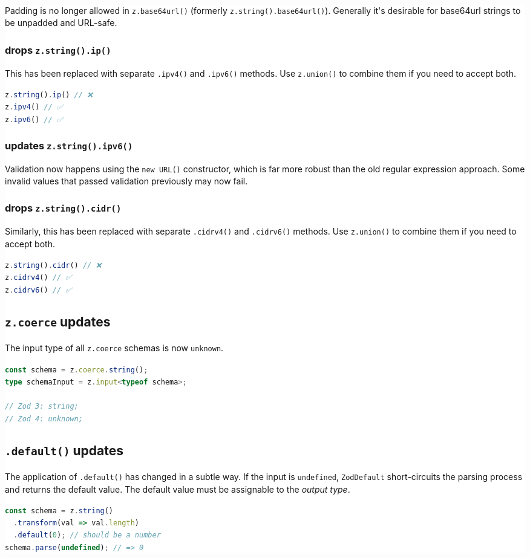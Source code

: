 Padding is no longer allowed in `z.base64url()` (formerly `z.string().base64url()`). Generally it's desirable for base64url strings to be unpadded and URL-safe.

### drops `z.string().ip()`

This has been replaced with separate `.ipv4()` and `.ipv6()` methods. Use `z.union()` to combine them if you need to accept both.

```ts
z.string().ip() // ❌
z.ipv4() // ✅
z.ipv6() // ✅
```

### updates `z.string().ipv6()`

Validation now happens using the `new URL()` constructor, which is far more robust than the old regular expression approach. Some invalid values that passed validation previously may now fail.

### drops `z.string().cidr()`

Similarly, this has been replaced with separate `.cidrv4()` and `.cidrv6()` methods. Use `z.union()` to combine them if you need to accept both.

```ts
z.string().cidr() // ❌
z.cidrv4() // ✅
z.cidrv6() // ✅
```

## `z.coerce` updates

The input type of all `z.coerce` schemas is now `unknown`.

```ts
const schema = z.coerce.string();
type schemaInput = z.input<typeof schema>;

// Zod 3: string;
// Zod 4: unknown;
```

## `.default()` updates

The application of `.default()` has changed in a subtle way. If the input is `undefined`, `ZodDefault` short-circuits the parsing process and returns the default value. The default value must be assignable to the *output type*.

```ts
const schema = z.string()
  .transform(val => val.length)
  .default(0); // should be a number
schema.parse(undefined); // => 0
```
